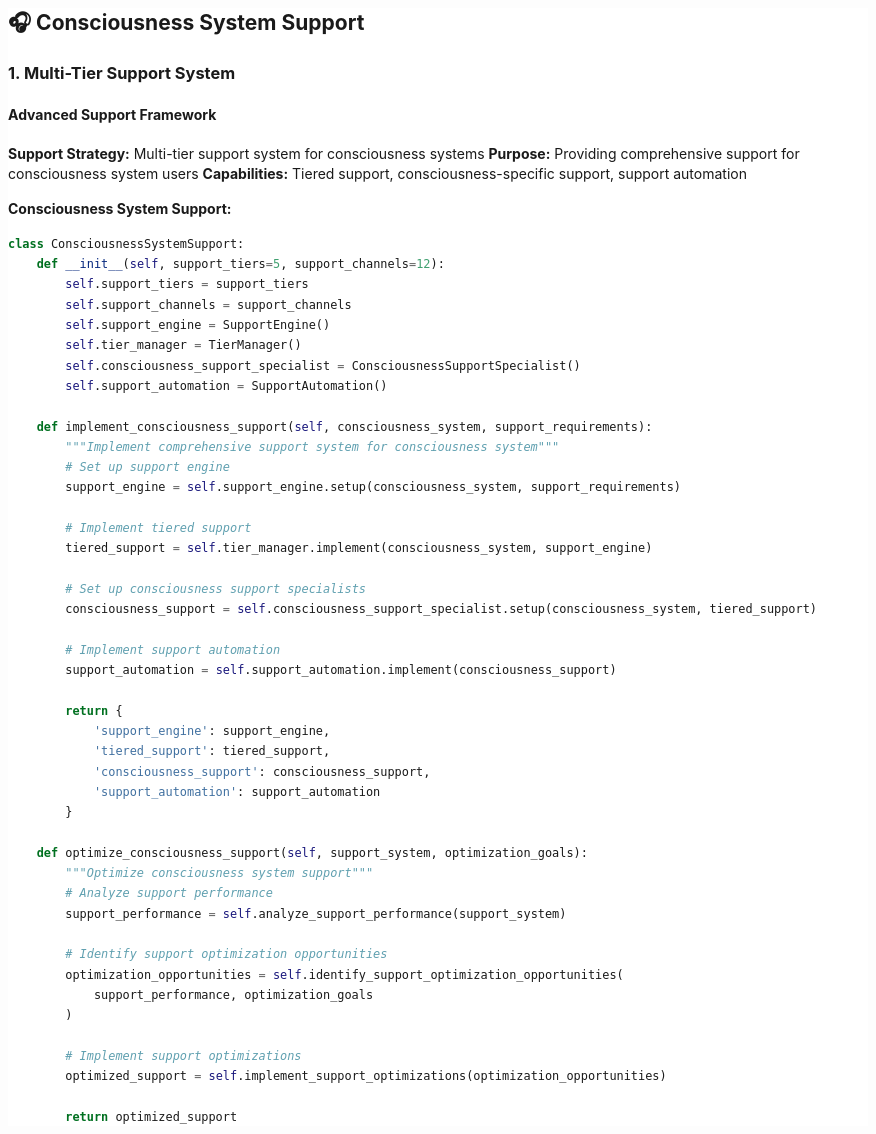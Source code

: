 ## 🎧 Consciousness System Support

### 1. Multi-Tier Support System

#### Advanced Support Framework
**Support Strategy:** Multi-tier support system for consciousness systems
**Purpose:** Providing comprehensive support for consciousness system users
**Capabilities:** Tiered support, consciousness-specific support, support automation

**Consciousness System Support:**
```python
class ConsciousnessSystemSupport:
    def __init__(self, support_tiers=5, support_channels=12):
        self.support_tiers = support_tiers
        self.support_channels = support_channels
        self.support_engine = SupportEngine()
        self.tier_manager = TierManager()
        self.consciousness_support_specialist = ConsciousnessSupportSpecialist()
        self.support_automation = SupportAutomation()
    
    def implement_consciousness_support(self, consciousness_system, support_requirements):
        """Implement comprehensive support system for consciousness system"""
        # Set up support engine
        support_engine = self.support_engine.setup(consciousness_system, support_requirements)
        
        # Implement tiered support
        tiered_support = self.tier_manager.implement(consciousness_system, support_engine)
        
        # Set up consciousness support specialists
        consciousness_support = self.consciousness_support_specialist.setup(consciousness_system, tiered_support)
        
        # Implement support automation
        support_automation = self.support_automation.implement(consciousness_support)
        
        return {
            'support_engine': support_engine,
            'tiered_support': tiered_support,
            'consciousness_support': consciousness_support,
            'support_automation': support_automation
        }
    
    def optimize_consciousness_support(self, support_system, optimization_goals):
        """Optimize consciousness system support"""
        # Analyze support performance
        support_performance = self.analyze_support_performance(support_system)
        
        # Identify support optimization opportunities
        optimization_opportunities = self.identify_support_optimization_opportunities(
            support_performance, optimization_goals
        )
        
        # Implement support optimizations
        optimized_support = self.implement_support_optimizations(optimization_opportunities)
        
        return optimized_support
```
